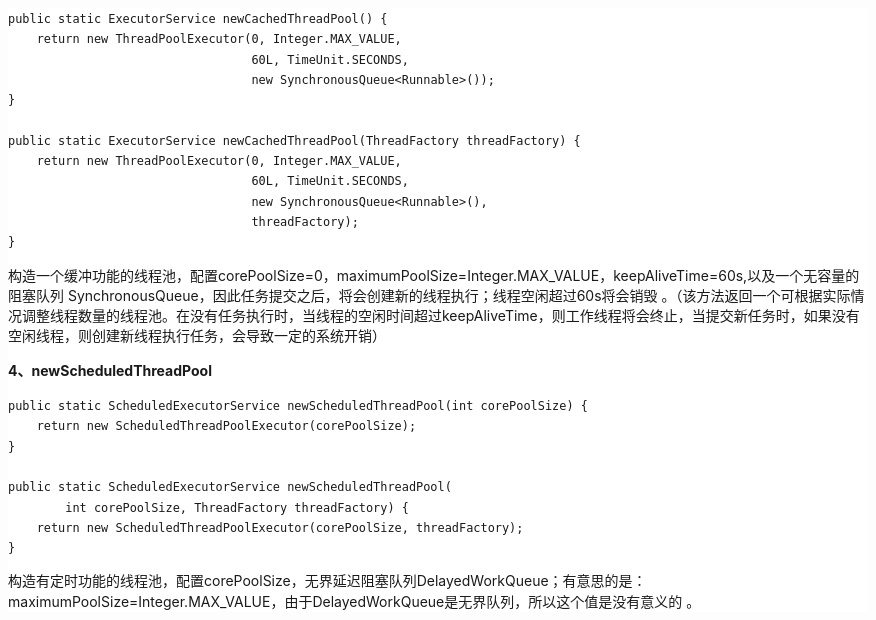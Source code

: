 
	public static ExecutorService newCachedThreadPool() {
	    return new ThreadPoolExecutor(0, Integer.MAX_VALUE,
	                                  60L, TimeUnit.SECONDS,
	                                  new SynchronousQueue<Runnable>());
	}
	 
	public static ExecutorService newCachedThreadPool(ThreadFactory threadFactory) {
	    return new ThreadPoolExecutor(0, Integer.MAX_VALUE,
	                                  60L, TimeUnit.SECONDS,
	                                  new SynchronousQueue<Runnable>(),
	                                  threadFactory);
	}

构造一个缓冲功能的线程池，配置corePoolSize=0，maximumPoolSize=Integer.MAX_VALUE，keepAliveTime=60s,以及一个无容量的阻塞队列 SynchronousQueue，因此任务提交之后，将会创建新的线程执行；线程空闲超过60s将会销毁 。（该方法返回一个可根据实际情况调整线程数量的线程池。在没有任务执行时，当线程的空闲时间超过keepAliveTime，则工作线程将会终止，当提交新任务时，如果没有空闲线程，则创建新线程执行任务，会导致一定的系统开销）


**4、newScheduledThreadPool**


	public static ScheduledExecutorService newScheduledThreadPool(int corePoolSize) {
	    return new ScheduledThreadPoolExecutor(corePoolSize);
	}
	 
	public static ScheduledExecutorService newScheduledThreadPool(
	        int corePoolSize, ThreadFactory threadFactory) {
	    return new ScheduledThreadPoolExecutor(corePoolSize, threadFactory);
	}


构造有定时功能的线程池，配置corePoolSize，无界延迟阻塞队列DelayedWorkQueue；有意思的是：maximumPoolSize=Integer.MAX_VALUE，由于DelayedWorkQueue是无界队列，所以这个值是没有意义的 。






































